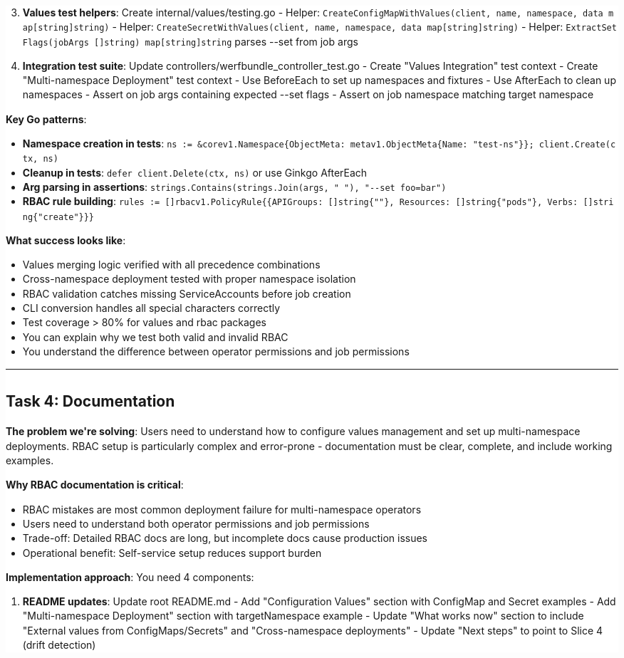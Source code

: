   3. **Values test helpers**: Create internal/values/testing.go
    - Helper: `CreateConfigMapWithValues(client, name, namespace, data map[string]string)`
    - Helper: `CreateSecretWithValues(client, name, namespace, data map[string]string)`
    - Helper: `ExtractSetFlags(jobArgs []string) map[string]string` parses --set from job args

  4. **Integration test suite**: Update controllers/werfbundle_controller_test.go
    - Create "Values Integration" test context
    - Create "Multi-namespace Deployment" test context
    - Use BeforeEach to set up namespaces and fixtures
    - Use AfterEach to clean up namespaces
    - Assert on job args containing expected --set flags
    - Assert on job namespace matching target namespace

**Key Go patterns**:
- **Namespace creation in tests**: `ns := &corev1.Namespace{ObjectMeta: metav1.ObjectMeta{Name: "test-ns"}}; client.Create(ctx, ns)`
- **Cleanup in tests**: `defer client.Delete(ctx, ns)` or use Ginkgo AfterEach
- **Arg parsing in assertions**: `strings.Contains(strings.Join(args, " "), "--set foo=bar")`
- **RBAC rule building**: `rules := []rbacv1.PolicyRule{{APIGroups: []string{""}, Resources: []string{"pods"}, Verbs: []string{"create"}}}`

**What success looks like**:
- Values merging logic verified with all precedence combinations
- Cross-namespace deployment tested with proper namespace isolation
- RBAC validation catches missing ServiceAccounts before job creation
- CLI conversion handles all special characters correctly
- Test coverage > 80% for values and rbac packages
- You can explain why we test both valid and invalid RBAC
- You understand the difference between operator permissions and job permissions

---

## Task 4: Documentation

**The problem we're solving**: Users need to understand how to configure values management and set up multi-namespace deployments. RBAC setup is particularly complex and error-prone - documentation must be clear, complete, and include working examples.

**Why RBAC documentation is critical**:
- RBAC mistakes are most common deployment failure for multi-namespace operators
- Users need to understand both operator permissions and job permissions
- Trade-off: Detailed RBAC docs are long, but incomplete docs cause production issues
- Operational benefit: Self-service setup reduces support burden

**Implementation approach**:
You need 4 components:

  1. **README updates**: Update root README.md
    - Add "Configuration Values" section with ConfigMap and Secret examples
    - Add "Multi-namespace Deployment" section with targetNamespace example
    - Update "What works now" section to include "External values from ConfigMaps/Secrets" and "Cross-namespace deployments"
    - Update "Next steps" to point to Slice 4 (drift detection)
